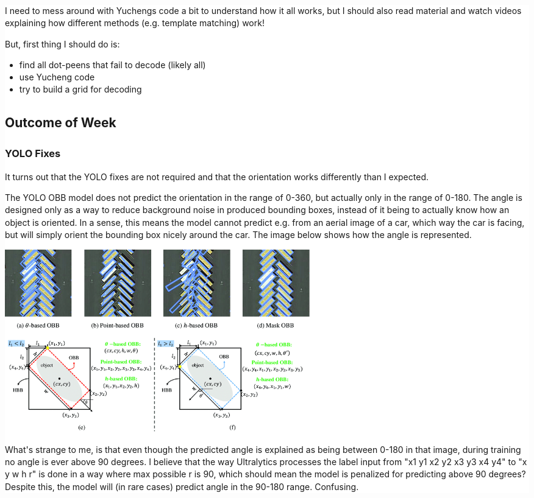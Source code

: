 I need to mess around with Yuchengs code a bit to understand how it all works, but I should also read material and watch videos explaining how different methods (e.g. template matching) work!

But, first thing I should do is:
- find all dot-peens that fail to decode (likely all)
- use Yucheng code
- try to build a grid for decoding

## Outcome of Week
### YOLO Fixes
It turns out that the YOLO fixes are not required and that the orientation works differently than I expected.

The YOLO OBB model does not predict the orientation in the range of 0-360, but actually only in the range of 0-180. The angle is designed only as a way to reduce background noise in produced bounding boxes, instead of it being to actually know how an object is oriented. In a sense, this means the model cannot predict e.g. from an aerial image of a car, which way the car is facing, but will simply orient the bounding box nicely around the car. The image below shows how the angle is represented.

<img src="https://github.com/woodstr/msc-thesis/blob/main/figures/github_readme/angle_representation.png" width="500">

What's strange to me, is that even though the predicted angle is explained as being between 0-180 in that image, during training no angle is ever above 90 degrees. I believe that the way Ultralytics processes the label input from "x1 y1 x2 y2 x3 y3 x4 y4" to "x y w h r" is done in a way where max possible r is 90, which should mean the model is penalized for predicting above 90 degrees? Despite this, the model will (in rare cases) predict angle in the 90-180 range. Confusing.
